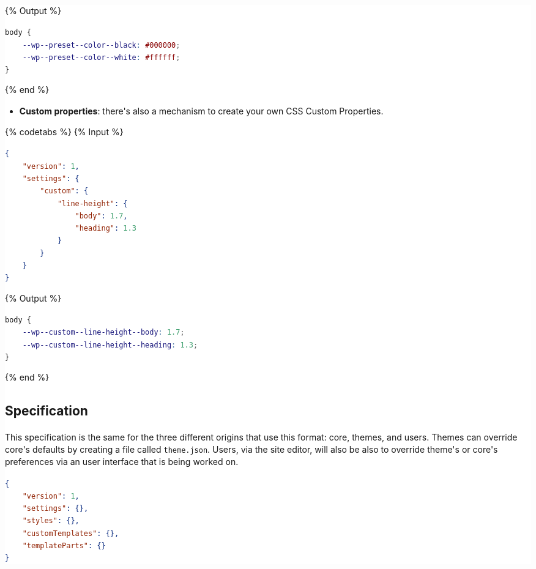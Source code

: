 {% Output %}

```css
body {
	--wp--preset--color--black: #000000;
	--wp--preset--color--white: #ffffff;
}
```

{% end %}

-   **Custom properties**: there's also a mechanism to create your own CSS Custom Properties.

{% codetabs %}
{% Input %}

```json
{
	"version": 1,
	"settings": {
		"custom": {
			"line-height": {
				"body": 1.7,
				"heading": 1.3
			}
		}
	}
}
```

{% Output %}

```css
body {
	--wp--custom--line-height--body: 1.7;
	--wp--custom--line-height--heading: 1.3;
}
```

{% end %}

## Specification

This specification is the same for the three different origins that use this format: core, themes, and users. Themes can override core's defaults by creating a file called `theme.json`. Users, via the site editor, will also be also to override theme's or core's preferences via an user interface that is being worked on.

```json
{
	"version": 1,
	"settings": {},
	"styles": {},
	"customTemplates": {},
	"templateParts": {}
}
```

